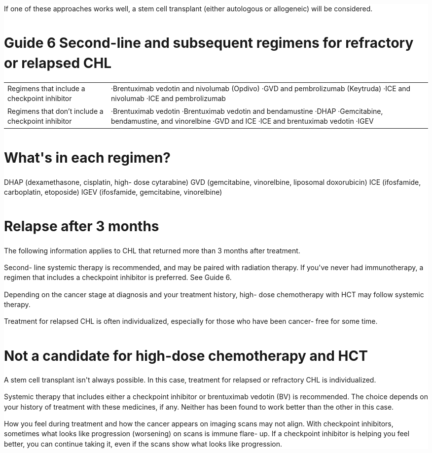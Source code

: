 If one of these approaches works well, a stem cell transplant (either autologous or allogeneic) will be considered.

# Guide 6 Second-line and subsequent regimens for refractory or relapsed CHL

<table><tr><td>Regimens that include a checkpoint inhibitor</td><td>·Brentuximab vedotin and nivolumab (Opdivo)
·GVD and pembrolizumab (Keytruda)
·ICE and nivolumab
·ICE and pembrolizumab</td></tr><tr><td>Regimens that don’t include a checkpoint inhibitor</td><td>·Brentuximab vedotin
·Brentuximab vedotin and bendamustine
·DHAP
·Gemcitabine, bendamustine, and vinorelbine
·GVD and ICE
·ICE and brentuximab vedotin
·IGEV</td></tr></table>

# What's in each regimen?

DHAP (dexamethasone, cisplatin, high- dose cytarabine) GVD (gemcitabine, vinorelbine, liposomal doxorubicin) ICE (ifosfamide, carboplatin, etoposide) IGEV (ifosfamide, gemcitabine, vinorelbine)

# Relapse after 3 months

The following information applies to CHL that returned more than 3 months after treatment.

Second- line systemic therapy is recommended, and may be paired with radiation therapy. If you've never had immunotherapy, a regimen that includes a checkpoint inhibitor is preferred. See Guide 6.

Depending on the cancer stage at diagnosis and your treatment history, high- dose chemotherapy with HCT may follow systemic therapy.

Treatment for relapsed CHL is often individualized, especially for those who have been cancer- free for some time.

# Not a candidate for high-dose chemotherapy and HCT

A stem cell transplant isn't always possible. In this case, treatment for relapsed or refractory CHL is individualized.

Systemic therapy that includes either a checkpoint inhibitor or brentuximab vedotin (BV) is recommended. The choice depends on your history of treatment with these medicines, if any. Neither has been found to work better than the other in this case.

How you feel during treatment and how the cancer appears on imaging scans may not align. With checkpoint inhibitors, sometimes what looks like progression (worsening) on scans is immune flare- up. If a checkpoint inhibitor is helping you feel better, you can continue taking it, even if the scans show what looks like progression.
